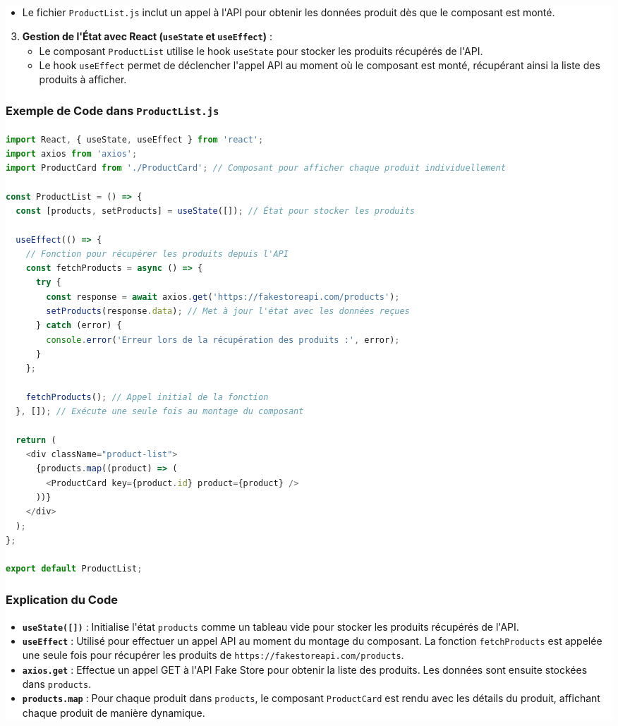    - Le fichier `ProductList.js` inclut un appel à l'API pour obtenir les données produit dès que le composant est monté.

3. **Gestion de l'État avec React (`useState` et `useEffect`)** :
   - Le composant `ProductList` utilise le hook `useState` pour stocker les produits récupérés de l'API.
   - Le hook `useEffect` permet de déclencher l'appel API au moment où le composant est monté, récupérant ainsi la liste des produits à afficher.

### Exemple de Code dans `ProductList.js`

```javascript
import React, { useState, useEffect } from 'react';
import axios from 'axios';
import ProductCard from './ProductCard'; // Composant pour afficher chaque produit individuellement

const ProductList = () => {
  const [products, setProducts] = useState([]); // État pour stocker les produits

  useEffect(() => {
    // Fonction pour récupérer les produits depuis l'API
    const fetchProducts = async () => {
      try {
        const response = await axios.get('https://fakestoreapi.com/products');
        setProducts(response.data); // Met à jour l'état avec les données reçues
      } catch (error) {
        console.error('Erreur lors de la récupération des produits :', error);
      }
    };

    fetchProducts(); // Appel initial de la fonction
  }, []); // Exécute une seule fois au montage du composant

  return (
    <div className="product-list">
      {products.map((product) => (
        <ProductCard key={product.id} product={product} />
      ))}
    </div>
  );
};

export default ProductList;
```

### Explication du Code

- **`useState([])`** : Initialise l'état `products` comme un tableau vide pour stocker les produits récupérés de l'API.
- **`useEffect`** : Utilisé pour effectuer un appel API au moment du montage du composant. La fonction `fetchProducts` est appelée une seule fois pour récupérer les produits de `https://fakestoreapi.com/products`.
- **`axios.get`** : Effectue un appel GET à l'API Fake Store pour obtenir la liste des produits. Les données sont ensuite stockées dans `products`.
- **`products.map`** : Pour chaque produit dans `products`, le composant `ProductCard` est rendu avec les détails du produit, affichant chaque produit de manière dynamique.
